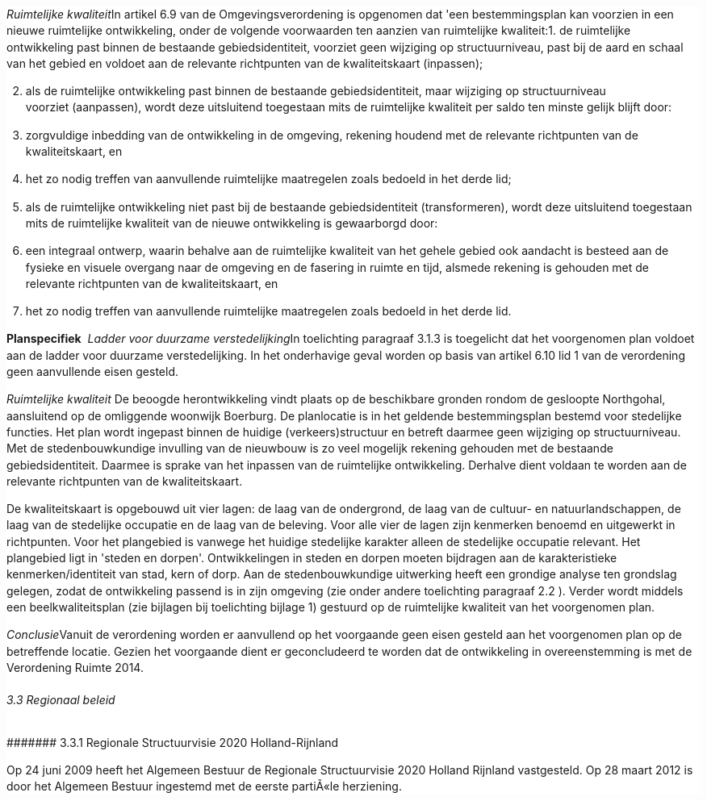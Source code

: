 *Ruimtelijke kwaliteit*In artikel 6\.9 van de Omgevingsverordening is opgenomen dat 'een bestemmingsplan kan voorzien in een nieuwe ruimtelijke ontwikkeling, onder de volgende voorwaarden ten aanzien van ruimtelijke kwaliteit:1. de ruimtelijke ontwikkeling past binnen de bestaande gebiedsidentiteit, voorziet geen wijziging op structuurniveau, past bij de aard en schaal van het gebied en voldoet aan de relevante richtpunten van de kwaliteitskaart (inpassen);

2. als de ruimtelijke ontwikkeling past binnen de bestaande gebiedsidentiteit, maar wijziging op structuurniveau voorziet (aanpassen), wordt deze uitsluitend toegestaan mits de ruimtelijke kwaliteit per saldo ten minste gelijk blijft door:

1. zorgvuldige inbedding van de ontwikkeling in de omgeving, rekening houdend met de relevante richtpunten van de kwaliteitskaart, en

2. het zo nodig treffen van aanvullende ruimtelijke maatregelen zoals bedoeld in het derde lid;

3. als de ruimtelijke ontwikkeling niet past bij de bestaande gebiedsidentiteit (transformeren), wordt deze uitsluitend toegestaan mits de ruimtelijke kwaliteit van de nieuwe ontwikkeling is gewaarborgd door:

1. een integraal ontwerp, waarin behalve aan de ruimtelijke kwaliteit van het gehele gebied ook aandacht is besteed aan de fysieke en visuele overgang naar de omgeving en de fasering in ruimte en tijd, alsmede rekening is gehouden met de relevante richtpunten van de kwaliteitskaart, en

2. het zo nodig treffen van aanvullende ruimtelijke maatregelen zoals bedoeld in het derde lid.

**Planspecifiek**  *Ladder voor duurzame verstedelijking*In toelichting paragraaf 3\.1\.3 is toegelicht dat het voorgenomen plan voldoet aan de ladder voor duurzame verstedelijking. In het onderhavige geval worden op basis van artikel 6\.10 lid 1 van de verordening geen aanvullende eisen gesteld.

*Ruimtelijke kwaliteit* De beoogde herontwikkeling vindt plaats op de beschikbare gronden rondom de gesloopte Northgohal, aansluitend op de omliggende woonwijk Boerburg. De planlocatie is in het geldende bestemmingsplan bestemd voor stedelijke functies. Het plan wordt ingepast binnen de huidige (verkeers)structuur en betreft daarmee geen wijziging op structuurniveau. Met de stedenbouwkundige invulling van de nieuwbouw is zo veel mogelijk rekening gehouden met de bestaande gebiedsidentiteit. Daarmee is sprake van het inpassen van de ruimtelijke ontwikkeling. Derhalve dient voldaan te worden aan de relevante richtpunten van de kwaliteitskaart.

De kwaliteitskaart is opgebouwd uit vier lagen: de laag van de ondergrond, de laag van de cultuur\- en natuurlandschappen, de laag van de stedelijke occupatie en de laag van de beleving. Voor alle vier de lagen zijn kenmerken benoemd en uitgewerkt in richtpunten. Voor het plangebied is vanwege het huidige stedelijke karakter alleen de stedelijke occupatie relevant. Het plangebied ligt in 'steden en dorpen'. Ontwikkelingen in steden en dorpen moeten bijdragen aan de karakteristieke kenmerken/identiteit van stad, kern of dorp. Aan de stedenbouwkundige uitwerking heeft een grondige analyse ten grondslag gelegen, zodat de ontwikkeling passend is in zijn omgeving (zie onder andere toelichting paragraaf 2\.2 ). Verder wordt middels een beelkwaliteitsplan (zie bijlagen bij toelichting bijlage 1) gestuurd op de ruimtelijke kwaliteit van het voorgenomen plan.

*Conclusie*Vanuit de verordening worden er aanvullend op het voorgaande geen eisen gesteld aan het voorgenomen plan op de betreffende locatie. Gezien het voorgaande dient er geconcludeerd te worden dat de ontwikkeling in overeenstemming is met de Verordening Ruimte 2014\.

###### 3\.3 Regionaal beleid

####### 3\.3\.1 Regionale Structuurvisie 2020 Holland\-Rijnland

Op 24 juni 2009 heeft het Algemeen Bestuur de Regionale Structuurvisie 2020 Holland Rijnland vastgesteld. Op 28 maart 2012 is door het Algemeen Bestuur ingestemd met de eerste partiÃ«le herziening.
